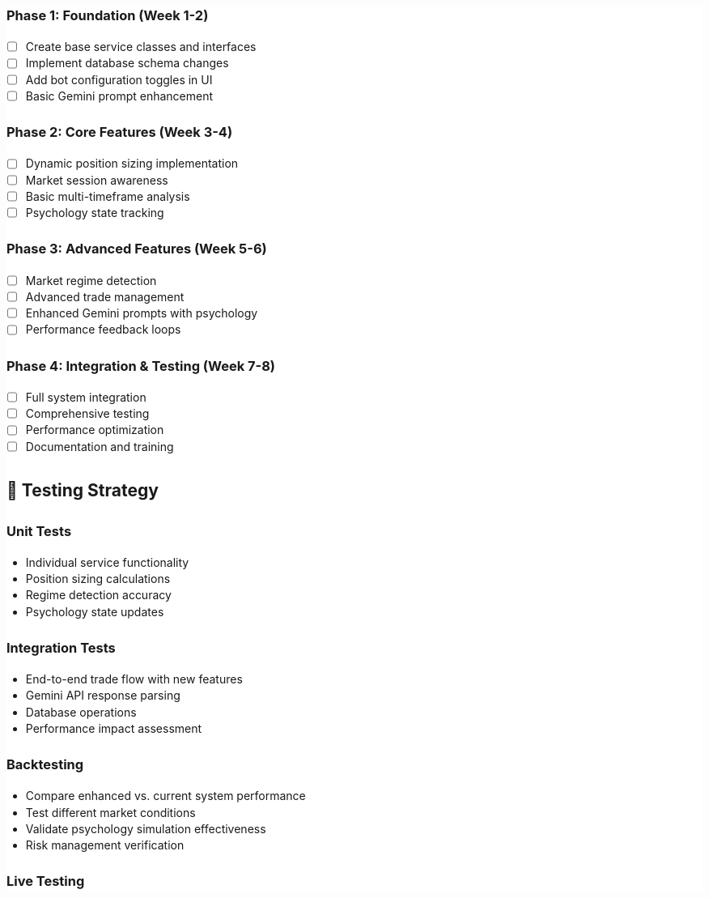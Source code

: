 ### **Phase 1: Foundation (Week 1-2)**

- [ ] Create base service classes and interfaces
- [ ] Implement database schema changes
- [ ] Add bot configuration toggles in UI
- [ ] Basic Gemini prompt enhancement

### **Phase 2: Core Features (Week 3-4)**

- [ ] Dynamic position sizing implementation
- [ ] Market session awareness
- [ ] Basic multi-timeframe analysis
- [ ] Psychology state tracking

### **Phase 3: Advanced Features (Week 5-6)**

- [ ] Market regime detection
- [ ] Advanced trade management
- [ ] Enhanced Gemini prompts with psychology
- [ ] Performance feedback loops

### **Phase 4: Integration & Testing (Week 7-8)**

- [ ] Full system integration
- [ ] Comprehensive testing
- [ ] Performance optimization
- [ ] Documentation and training

## 🧪 Testing Strategy

### **Unit Tests**

- Individual service functionality
- Position sizing calculations
- Regime detection accuracy
- Psychology state updates

### **Integration Tests**

- End-to-end trade flow with new features
- Gemini API response parsing
- Database operations
- Performance impact assessment

### **Backtesting**

- Compare enhanced vs. current system performance
- Test different market conditions
- Validate psychology simulation effectiveness
- Risk management verification

### **Live Testing**
